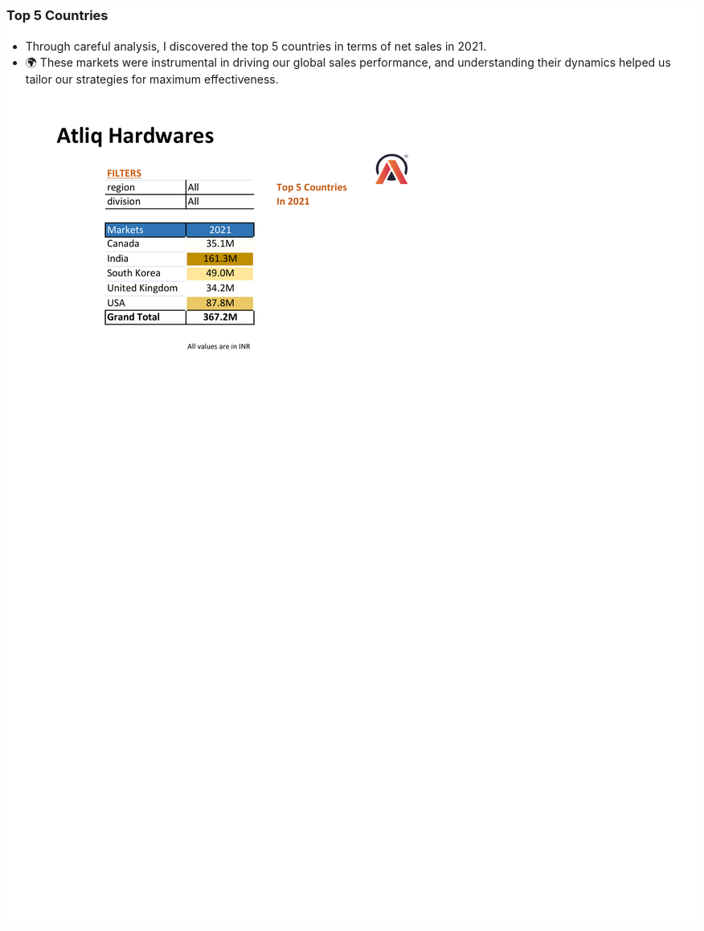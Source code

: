 ### Top 5 Countries
- Through careful analysis, I discovered the top 5 countries in terms of net sales in 2021.
- 🌍 These markets were instrumental in driving our global sales performance, and understanding their dynamics helped us tailor our strategies for maximum effectiveness.
  
![Top 5 Countries](https://github.com/HIMANyadav/Excel---Sales-Finance-Report-for-AtliQ-Hardware/blob/main/3.b.%20Top%205%20Countries%20in%202021.pdf)
